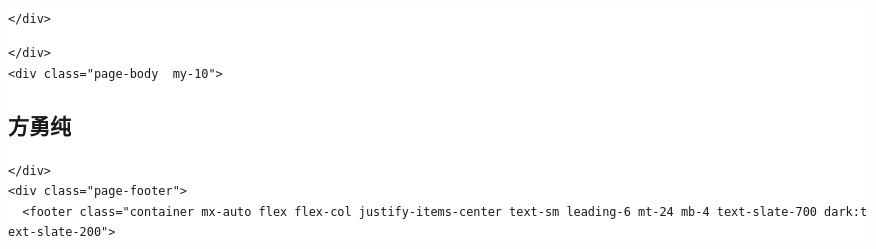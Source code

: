       
      
    </div>
  </nav>
</header>


<div id="search" class="hidden p-3"></div>


        
      
    </div>
    <div class="page-body  my-10">
      

<div class="max-w-prose mx-auto flex justify-center">
  <article class="prose prose-slate lg:prose-xl dark:prose-invert">
    <h1 class="lg:text-6xl">方勇纯</h1>
    
  </article>
</div>




<div class="flex flex-col items-center">

  <div class="container max-w-[65ch] mx-auto bg-white dark:bg-zinc-900 rounded-xl border-gray-100 dark:border-gray-700 border shadow-md overflow-hidden my-5">


  
  

  </div>


  


</div>


    </div>
    <div class="page-footer">
      <footer class="container mx-auto flex flex-col justify-items-center text-sm leading-6 mt-24 mb-4 text-slate-700 dark:text-slate-200">

  












  
  
  
  
  








